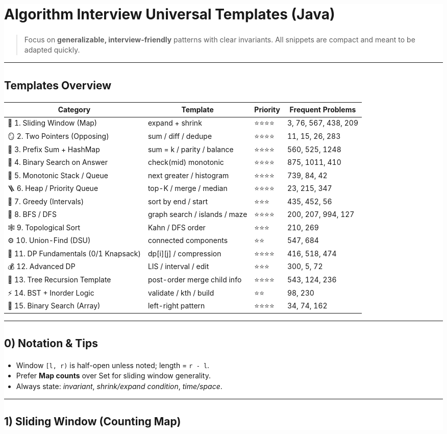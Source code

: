 # Algorithm Interview Universal Templates (Java)


> Focus on **generalizable, interview-friendly** patterns with clear invariants. All snippets are compact and meant to
> be adapted quickly.

---

## Templates Overview

| Category | Template | Priority | Frequent Problems |
|----------|----------|----------|-------------------|
| 🧩 1. Sliding Window (Map) | expand + shrink | ⭐⭐⭐⭐ | 3, 76, 567, 438, 209 |
| 🪞 2. Two Pointers (Opposing) | sum / diff / dedupe | ⭐⭐⭐⭐ | 11, 15, 26, 283 |
| 🧮 3. Prefix Sum + HashMap | sum = k / parity / balance | ⭐⭐⭐⭐ | 560, 525, 1248 |
| 🔁 4. Binary Search on Answer | check(mid) monotonic | ⭐⭐⭐⭐ | 875, 1011, 410 |
| 🧱 5. Monotonic Stack / Queue | next greater / histogram | ⭐⭐⭐⭐ | 739, 84, 42 |
| 🪜 6. Heap / Priority Queue | top-K / merge / median | ⭐⭐⭐⭐ | 23, 215, 347 |
| 🧭 7. Greedy (Intervals) | sort by end / start | ⭐⭐⭐ | 435, 452, 56 |
| 🌉 8. BFS / DFS | graph search / islands / maze | ⭐⭐⭐⭐ | 200, 207, 994, 127 |
| 🕸 9. Topological Sort | Kahn / DFS order | ⭐⭐⭐ | 210, 269 |
| ⚙️ 10. Union-Find (DSU) | connected components | ⭐⭐ | 547, 684 |
| 🎯 11. DP Fundamentals (0/1 Knapsack) | dp[i][j] / compression | ⭐⭐⭐⭐ | 416, 518, 474 |
| 💰 12. Advanced DP | LIS / interval / edit | ⭐⭐⭐ | 300, 5, 72 |
| 🌳 13. Tree Recursion Template | post-order merge child info | ⭐⭐⭐⭐ | 543, 124, 236 |
| ⚡ 14. BST + Inorder Logic | validate / kth / build | ⭐⭐ | 98, 230 |
| 🧠 15. Binary Search (Array) | left-right pattern | ⭐⭐⭐⭐ | 34, 74, 162 |

---

## 0) Notation & Tips

* Window `[l, r)` is half-open unless noted; length = `r - l`.
* Prefer **Map counts** over Set for sliding window generality.
* Always state: *invariant*, *shrink/expand condition*, *time/space*.

---

## 1) Sliding Window (Counting Map)
